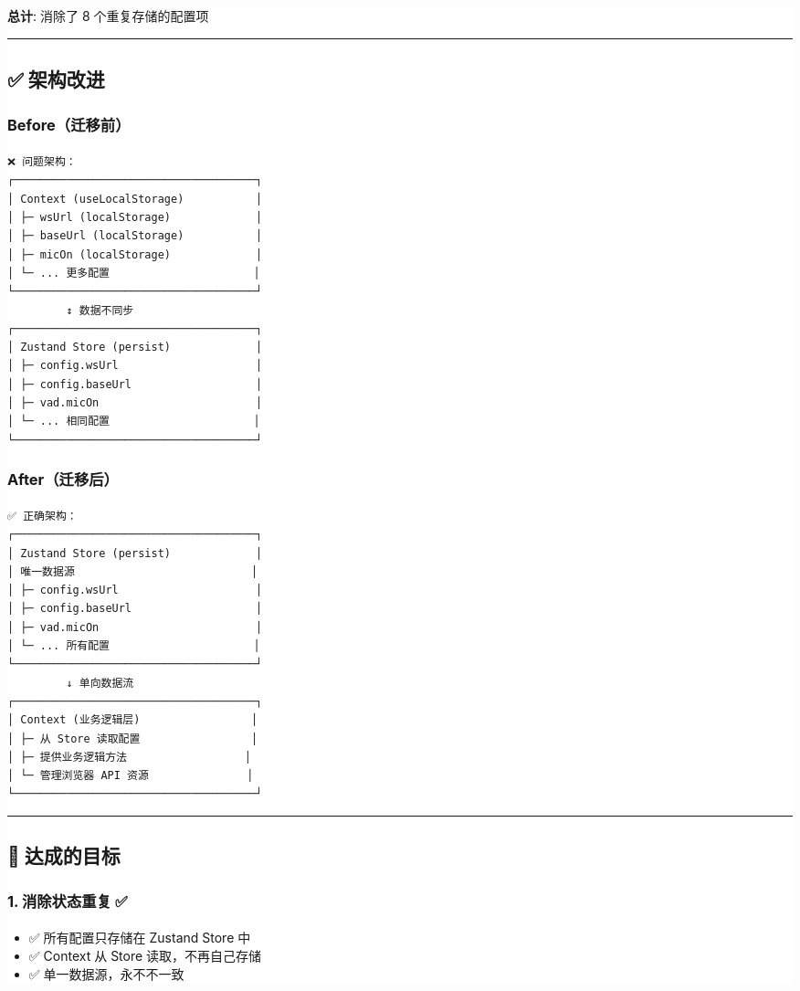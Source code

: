 **总计**: 消除了 8 个重复存储的配置项

---

## ✅ 架构改进

### Before（迁移前）
```
❌ 问题架构：
┌─────────────────────────────────────┐
│ Context (useLocalStorage)           │
│ ├─ wsUrl (localStorage)             │
│ ├─ baseUrl (localStorage)           │
│ ├─ micOn (localStorage)             │
│ └─ ... 更多配置                      │
└─────────────────────────────────────┘
         ↕ 数据不同步
┌─────────────────────────────────────┐
│ Zustand Store (persist)             │
│ ├─ config.wsUrl                     │
│ ├─ config.baseUrl                   │
│ ├─ vad.micOn                        │
│ └─ ... 相同配置                      │
└─────────────────────────────────────┘
```

### After（迁移后）
```
✅ 正确架构：
┌─────────────────────────────────────┐
│ Zustand Store (persist)             │
│ 唯一数据源                           │
│ ├─ config.wsUrl                     │
│ ├─ config.baseUrl                   │
│ ├─ vad.micOn                        │
│ └─ ... 所有配置                      │
└─────────────────────────────────────┘
         ↓ 单向数据流
┌─────────────────────────────────────┐
│ Context (业务逻辑层)                 │
│ ├─ 从 Store 读取配置                 │
│ ├─ 提供业务逻辑方法                  │
│ └─ 管理浏览器 API 资源               │
└─────────────────────────────────────┘
```

---

## 🎯 达成的目标

### 1. 消除状态重复 ✅
- ✅ 所有配置只存储在 Zustand Store 中
- ✅ Context 从 Store 读取，不再自己存储
- ✅ 单一数据源，永不不一致
